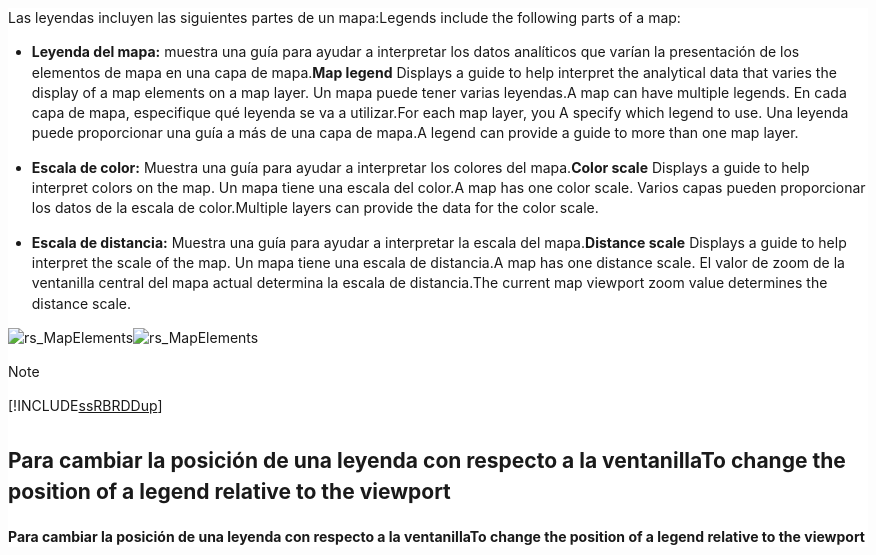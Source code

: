  <span data-ttu-id="9c02e-105">Las leyendas incluyen las siguientes partes de un mapa:</span><span class="sxs-lookup"><span data-stu-id="9c02e-105">Legends include the following parts of a map:</span></span>  
  
-   <span data-ttu-id="9c02e-106">**Leyenda del mapa:** muestra una guía para ayudar a interpretar los datos analíticos que varían la presentación de los elementos de mapa en una capa de mapa.</span><span class="sxs-lookup"><span data-stu-id="9c02e-106">**Map legend** Displays a guide to help interpret the analytical data that varies the display of a map elements on a map layer.</span></span> <span data-ttu-id="9c02e-107">Un mapa puede tener varias leyendas.</span><span class="sxs-lookup"><span data-stu-id="9c02e-107">A map can have multiple legends.</span></span> <span data-ttu-id="9c02e-108">En cada capa de mapa, especifique qué leyenda se va a utilizar.</span><span class="sxs-lookup"><span data-stu-id="9c02e-108">For each map layer, you A specify which legend to use.</span></span> <span data-ttu-id="9c02e-109">Una leyenda puede proporcionar una guía a más de una capa de mapa.</span><span class="sxs-lookup"><span data-stu-id="9c02e-109">A legend can provide a guide to more than one map layer.</span></span>  
  
-   <span data-ttu-id="9c02e-110">**Escala de color:** Muestra una guía para ayudar a interpretar los colores del mapa.</span><span class="sxs-lookup"><span data-stu-id="9c02e-110">**Color scale** Displays a guide to help interpret colors on the map.</span></span> <span data-ttu-id="9c02e-111">Un mapa tiene una escala del color.</span><span class="sxs-lookup"><span data-stu-id="9c02e-111">A map has one color scale.</span></span> <span data-ttu-id="9c02e-112">Varios capas pueden proporcionar los datos de la escala de color.</span><span class="sxs-lookup"><span data-stu-id="9c02e-112">Multiple layers can provide the data for the color scale.</span></span>  
  
-   <span data-ttu-id="9c02e-113">**Escala de distancia:** Muestra una guía para ayudar a interpretar la escala del mapa.</span><span class="sxs-lookup"><span data-stu-id="9c02e-113">**Distance scale** Displays a guide to help interpret the scale of the map.</span></span> <span data-ttu-id="9c02e-114">Un mapa tiene una escala de distancia.</span><span class="sxs-lookup"><span data-stu-id="9c02e-114">A map has one distance scale.</span></span> <span data-ttu-id="9c02e-115">El valor de zoom de la ventanilla central del mapa actual determina la escala de distancia.</span><span class="sxs-lookup"><span data-stu-id="9c02e-115">The current map viewport zoom value determines the distance scale.</span></span>  
  
 <span data-ttu-id="9c02e-116">![rs_MapElements](../media/rs-mapelements.gif "rs_MapElements")</span><span class="sxs-lookup"><span data-stu-id="9c02e-116">![rs_MapElements](../media/rs-mapelements.gif "rs_MapElements")</span></span>  
  
> [!NOTE]  
>  [!INCLUDE[ssRBRDDup](../../includes/ssrbrddup-md.md)]  
  
##  <a name="to-change-the-position-of-a-legend-relative-to-the-viewport"></a><a name="Viewport"></a> <span data-ttu-id="9c02e-117">Para cambiar la posición de una leyenda con respecto a la ventanilla</span><span class="sxs-lookup"><span data-stu-id="9c02e-117">To change the position of a legend relative to the viewport</span></span>  
  
#### <a name="to-change-the-position-of-a-legend-relative-to-the-viewport"></a><span data-ttu-id="9c02e-118">Para cambiar la posición de una leyenda con respecto a la ventanilla</span><span class="sxs-lookup"><span data-stu-id="9c02e-118">To change the position of a legend relative to the viewport</span></span>  
  